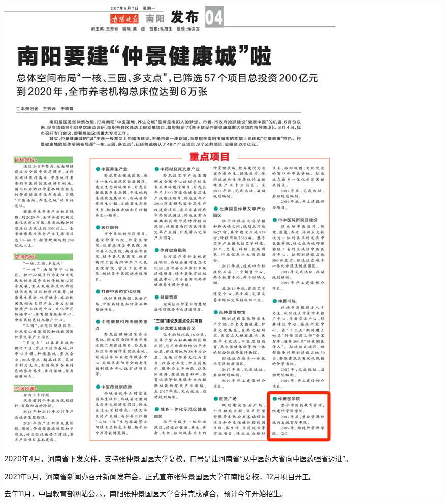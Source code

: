 ![](/images/btnews/0501_0600/0584/aa7a12e3-1dce-4318-836a-64e052360551.webp)

2020年4月，河南省下发文件，支持张仲景国医大学复校，口号是让河南省“从中医药大省向中医药强省迈进”。

2021年5月，河南省新闻办召开新闻发布会，正式宣布张仲景国医大学在南阳复校，12月项目开工。

去年11月，中国教育部网站公示，南阳张仲景国医大学合并完成整合，预计今年开始招生。
